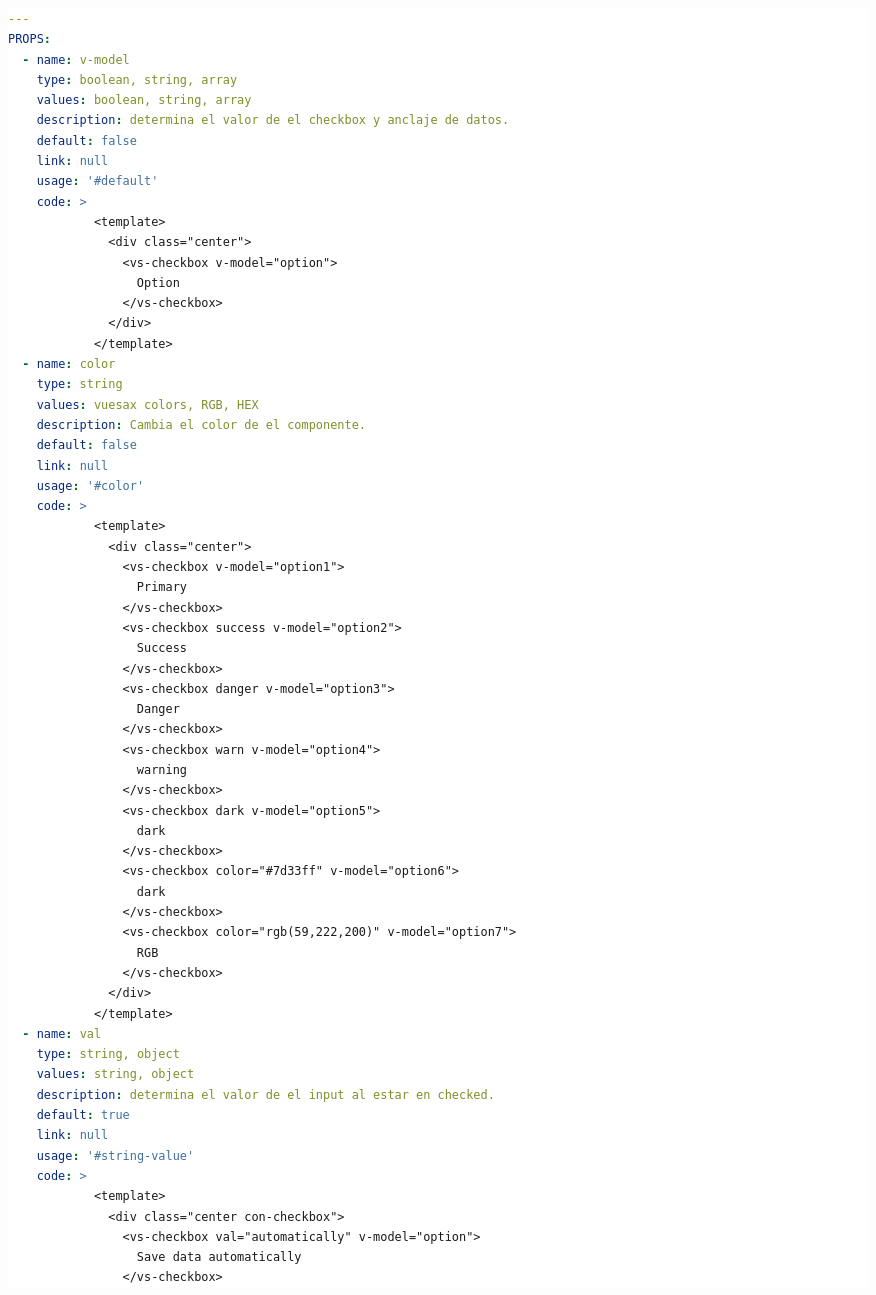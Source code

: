 ```yaml
---
PROPS:
  - name: v-model
    type: boolean, string, array
    values: boolean, string, array
    description: determina el valor de el checkbox y anclaje de datos.
    default: false
    link: null
    usage: '#default'
    code: >
            <template>
              <div class="center">
                <vs-checkbox v-model="option">
                  Option
                </vs-checkbox>
              </div>
            </template>
  - name: color
    type: string
    values: vuesax colors, RGB, HEX
    description: Cambia el color de el componente.
    default: false
    link: null
    usage: '#color'
    code: >
            <template>
              <div class="center">
                <vs-checkbox v-model="option1">
                  Primary
                </vs-checkbox>
                <vs-checkbox success v-model="option2">
                  Success
                </vs-checkbox>
                <vs-checkbox danger v-model="option3">
                  Danger
                </vs-checkbox>
                <vs-checkbox warn v-model="option4">
                  warning
                </vs-checkbox>
                <vs-checkbox dark v-model="option5">
                  dark
                </vs-checkbox>
                <vs-checkbox color="#7d33ff" v-model="option6">
                  dark
                </vs-checkbox>
                <vs-checkbox color="rgb(59,222,200)" v-model="option7">
                  RGB
                </vs-checkbox>
              </div>
            </template>
  - name: val
    type: string, object
    values: string, object
    description: determina el valor de el input al estar en checked.
    default: true
    link: null
    usage: '#string-value'
    code: >
            <template>
              <div class="center con-checkbox">
                <vs-checkbox val="automatically" v-model="option">
                  Save data automatically
                </vs-checkbox>
```